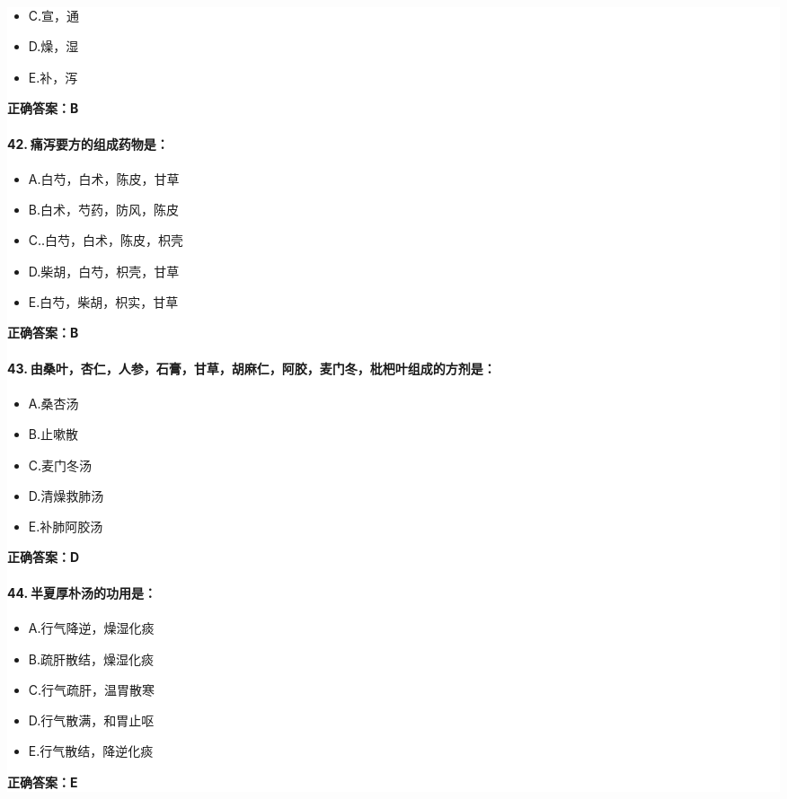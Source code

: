 * C.宣，通

* D.燥，湿

* E.补，泻

**正确答案：B**







#### 42. 痛泻要方的组成药物是：

* A.白芍，白术，陈皮，甘草

* B.白术，芍药，防风，陈皮

* C..白芍，白术，陈皮，枳壳

* D.柴胡，白芍，枳壳，甘草

* E.白芍，柴胡，枳实，甘草

**正确答案：B**







#### 43. 由桑叶，杏仁，人参，石膏，甘草，胡麻仁，阿胶，麦门冬，枇杷叶组成的方剂是：

* A.桑杏汤

* B.止嗽散

* C.麦门冬汤

* D.清燥救肺汤

* E.补肺阿胶汤

**正确答案：D**







#### 44. 半夏厚朴汤的功用是：

* A.行气降逆，燥湿化痰

* B.疏肝散结，燥湿化痰

* C.行气疏肝，温胃散寒

* D.行气散满，和胃止呕

* E.行气散结，降逆化痰

**正确答案：E**


